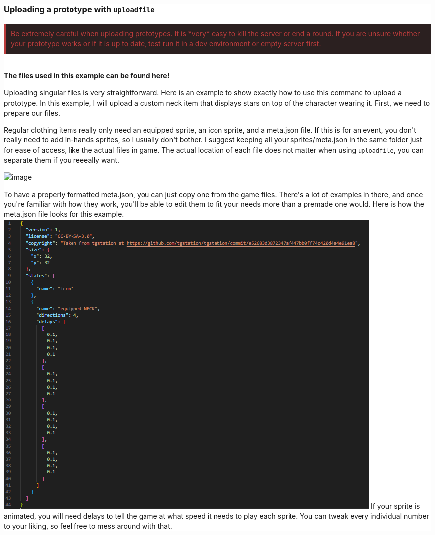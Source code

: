 
### Uploading a prototype with `uploadfile`
<div style="background-color: #2b2020; color: #ba3b3b; padding: 10px; border-left: 4px solid #ba3b3b;">
  Be extremely careful when uploading prototypes. It is *very* easy to kill the server or end a round. If you are unsure whether your prototype works or if it is up to date, test run it in a dev environment or empty server first.
</div><br>

<a href="https://github.com/Skarletto/SS14Commands/tree/main/prototypes/empstarsneck.rsi" target="_blank"><strong>The files used in this example can be found here!</strong></a>

Uploading singular files is very straightforward. Here is an example to show exactly how to use this command to upload a prototype. In this example, I will upload a custom neck item that displays stars on top of the character wearing it. First, we need to prepare our files.

Regular clothing items really only need an equipped sprite, an icon sprite, and a meta.json file. If this is for an event, you don't really need to add in-hands sprites, so I usually don't bother. I suggest keeping all your sprites/meta.json in the same folder just for ease of access, like the actual files in game. The actual location of each file does not matter when using `uploadfile`, you can separate them if you reeeally want.

![image](https://github.com/user-attachments/assets/856ba119-a281-4fc8-8933-314ab20db1d0)

To have a properly formatted meta.json, you can just copy one from the game files. There's a lot of examples in there, and once you're familiar with how they work, you'll be able to edit them to fit your needs more than a premade one would. <span class="hover-container">Here is how the meta.json file looks for this example.<img src="images/meta.png" alt="Image" class="hover-image"></span> If your sprite is animated, you will need delays to tell the game at what speed it needs to play each sprite. You can tweak every individual number to your liking, so feel free to mess around with that.
